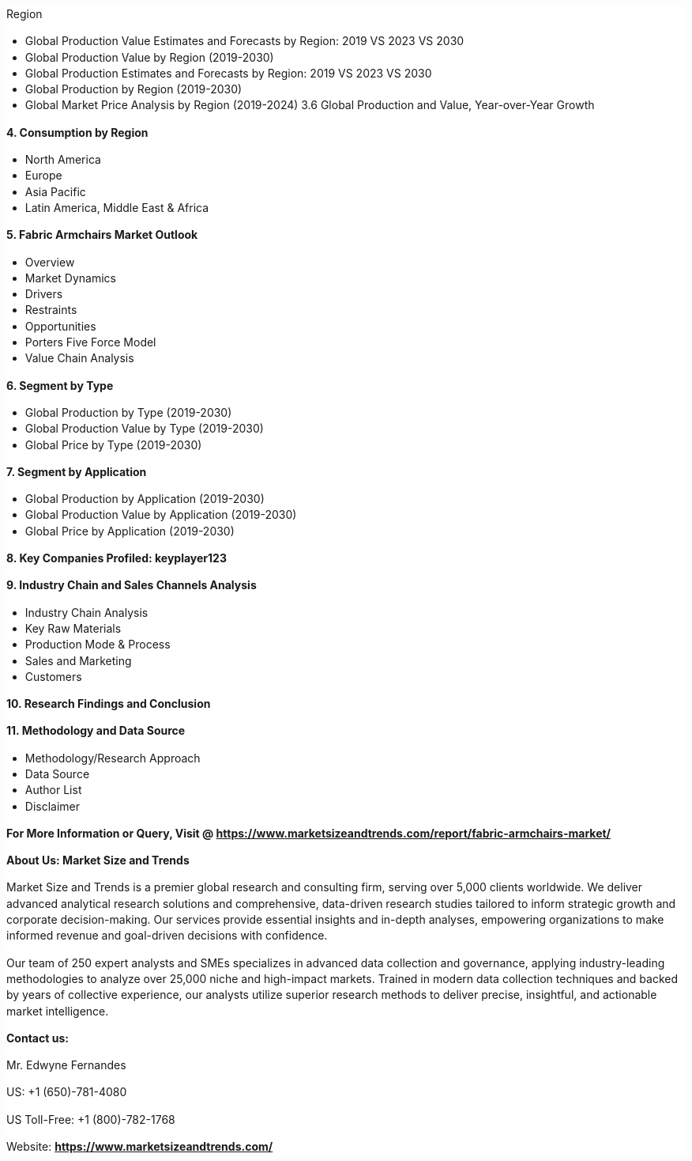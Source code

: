 Region</strong></p><ul><li>Global Production Value Estimates and Forecasts by Region: 2019 VS 2023 VS 2030</li><li>Global Production Value by Region (2019-2030)</li><li>Global Production Estimates and Forecasts by Region: 2019 VS 2023 VS 2030</li><li>Global Production by Region (2019-2030)</li><li>Global Market Price Analysis by Region (2019-2024) 3.6 Global Production and Value, Year-over-Year Growth</li></ul><p><strong>4. Consumption by Region</strong></p><ul><li>North America</li><li>Europe</li><li>Asia Pacific</li><li>Latin America, Middle East &amp; Africa</li></ul><p><strong>5. Fabric Armchairs Market Outlook</strong></p><ul><li>Overview</li><li>Market Dynamics</li><li>Drivers</li><li>Restraints</li><li>Opportunities</li><li>Porters Five Force Model</li><li>Value Chain Analysis&nbsp;</li></ul><p><strong>6. Segment by Type</strong></p><ul><li>Global Production by Type (2019-2030)</li><li>Global Production Value by Type (2019-2030)</li><li>Global Price by Type (2019-2030)</li></ul><p><strong>7. Segment by Application</strong></p><ul><li>Global Production by Application (2019-2030)</li><li>Global Production Value by Application (2019-2030)</li><li>Global Price by Application (2019-2030)</li></ul><p><strong>8. Key Companies Profiled: keyplayer123</strong></p><p><strong>9. Industry Chain and Sales Channels Analysis</strong></p><ul><li>Industry Chain Analysis</li><li>Key Raw Materials</li><li>Production Mode &amp; Process</li><li>Sales and Marketing</li><li>Customers</li></ul><p><strong>10. Research Findings and Conclusion</strong></p><p><strong>11. Methodology and Data Source</strong></p><ul><li>Methodology/Research Approach</li><li>Data Source</li><li>Author List</li><li>Disclaimer</li></ul></p><p><strong>For More Information or Query, Visit @ <a href="https://www.marketsizeandtrends.com/report/fabric-armchairs-market/">https://www.marketsizeandtrends.com/report/fabric-armchairs-market/</a></strong></p><p><strong>About Us: Market Size and Trends</strong></p><p>Market Size and Trends is a premier global research and consulting firm, serving over 5,000 clients worldwide. We deliver advanced analytical research solutions and comprehensive, data-driven research studies tailored to inform strategic growth and corporate decision-making. Our services provide essential insights and in-depth analyses, empowering organizations to make informed revenue and goal-driven decisions with confidence.</p><p>Our team of 250 expert analysts and SMEs specializes in advanced data collection and governance, applying industry-leading methodologies to analyze over 25,000 niche and high-impact markets. Trained in modern data collection techniques and backed by years of collective experience, our analysts utilize superior research methods to deliver precise, insightful, and actionable market intelligence.</p><p><strong>Contact us:</strong></p><p>Mr. Edwyne Fernandes</p><p>US: +1 (650)-781-4080</p><p>US Toll-Free: +1 (800)-782-1768</p><p>Website: <strong><a href="https://www.marketsizeandtrends.com/">https://www.marketsizeandtrends.com/</a></strong></p>
